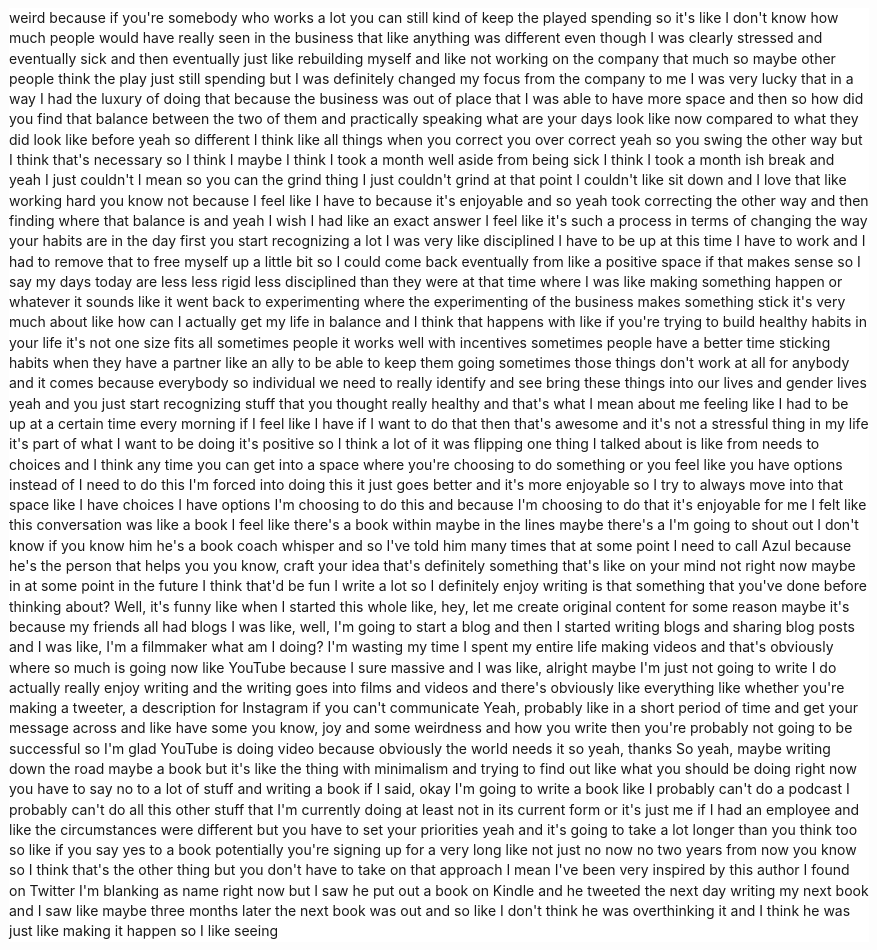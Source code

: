 weird because if you're somebody who works a lot you can still kind of keep the played spending so it's like I don't know how much people would have really seen in the business that like anything was different even though I was clearly stressed and eventually sick and then eventually just like rebuilding myself and like not working on the company that much so maybe other people think the play just still spending but I was definitely changed my focus from the company to me I was very lucky that in a way I had the luxury of doing that because the business was out of place that I was able to have more space and then so how did you find that balance between the two of them and practically speaking what are your days look like now compared to what they did look like before yeah so different I think like all things when you correct you over correct yeah so you swing the other way but I think that's necessary so I think I maybe I think I took a month well aside from being sick I think I took a month ish break and yeah I just couldn't I mean so you can the grind thing I just couldn't grind at that point I couldn't like sit down and I love that like working hard you know not because I feel like I have to because it's enjoyable and so yeah took correcting the other way and then finding where that balance is and yeah I wish I had like an exact answer I feel like it's such a process in terms of changing the way your habits are in the day first you start recognizing a lot I was very like disciplined I have to be up at this time I have to work and I had to remove that to free myself up a little bit so I could come back eventually from like a positive space if that makes sense so I say my days today are less less rigid less disciplined than they were at that time where I was like making something happen or whatever it sounds like it went back to experimenting where the experimenting of the business makes something stick it's very much about like how can I actually get my life in balance and I think that happens with like if you're trying to build healthy habits in your life it's not one size fits all sometimes people it works well with incentives sometimes people have a better time sticking habits when they have a partner like an ally to be able to keep them going sometimes those things don't work at all for anybody and it comes because everybody so individual we need to really identify and see bring these things into our lives and gender lives yeah and you just start recognizing stuff that you thought really healthy and that's what I mean about me feeling like I had to be up at a certain time every morning if I feel like I have if I want to do that then that's awesome and it's not a stressful thing in my life it's part of what I want to be doing it's positive so I think a lot of it was flipping one thing I talked about is like from needs to choices and I think any time you can get into a space where you're choosing to do something or you feel like you have options instead of I need to do this I'm forced into doing this it just goes better and it's more enjoyable so I try to always move into that space like I have choices I have options I'm choosing to do this and because I'm choosing to do that it's enjoyable for me I felt like this conversation was like a book I feel like there's a book within maybe in the lines maybe there's a I'm going to shout out I don't know if you know him he's a book coach whisper and so I've told him many times that at some point I need to call Azul because he's the person that helps you you know, craft your idea that's definitely something that's like on your mind not right now maybe in at some point in the future I think that'd be fun I write a lot so I definitely enjoy writing is that something that you've done before thinking about? Well, it's funny like when I started this whole like, hey, let me create original content for some reason maybe it's because my friends all had blogs I was like, well, I'm going to start a blog and then I started writing blogs and sharing blog posts and I was like, I'm a filmmaker what am I doing? I'm wasting my time I spent my entire life making videos and that's obviously where so much is going now like YouTube because I sure massive and I was like, alright maybe I'm just not going to write I do actually really enjoy writing and the writing goes into films and videos and there's obviously like everything like whether you're making a tweeter, a description for Instagram if you can't communicate Yeah, probably like in a short period of time and get your message across and like have some you know, joy and some weirdness and how you write then you're probably not going to be successful so I'm glad YouTube is doing video because obviously the world needs it so yeah, thanks So yeah, maybe writing down the road maybe a book but it's like the thing with minimalism and trying to find out like what you should be doing right now you have to say no to a lot of stuff and writing a book if I said, okay I'm going to write a book like I probably can't do a podcast I probably can't do all this other stuff that I'm currently doing at least not in its current form or it's just me if I had an employee and like the circumstances were different but you have to set your priorities yeah and it's going to take a lot longer than you think too so like if you say yes to a book potentially you're signing up for a very long like not just no now no two years from now you know so I think that's the other thing but you don't have to take on that approach I mean I've been very inspired by this author I found on Twitter I'm blanking as name right now but I saw he put out a book on Kindle and he tweeted the next day writing my next book and I saw like maybe three months later the next book was out and so like I don't think he was overthinking it and I think he was just like making it happen so I like seeing